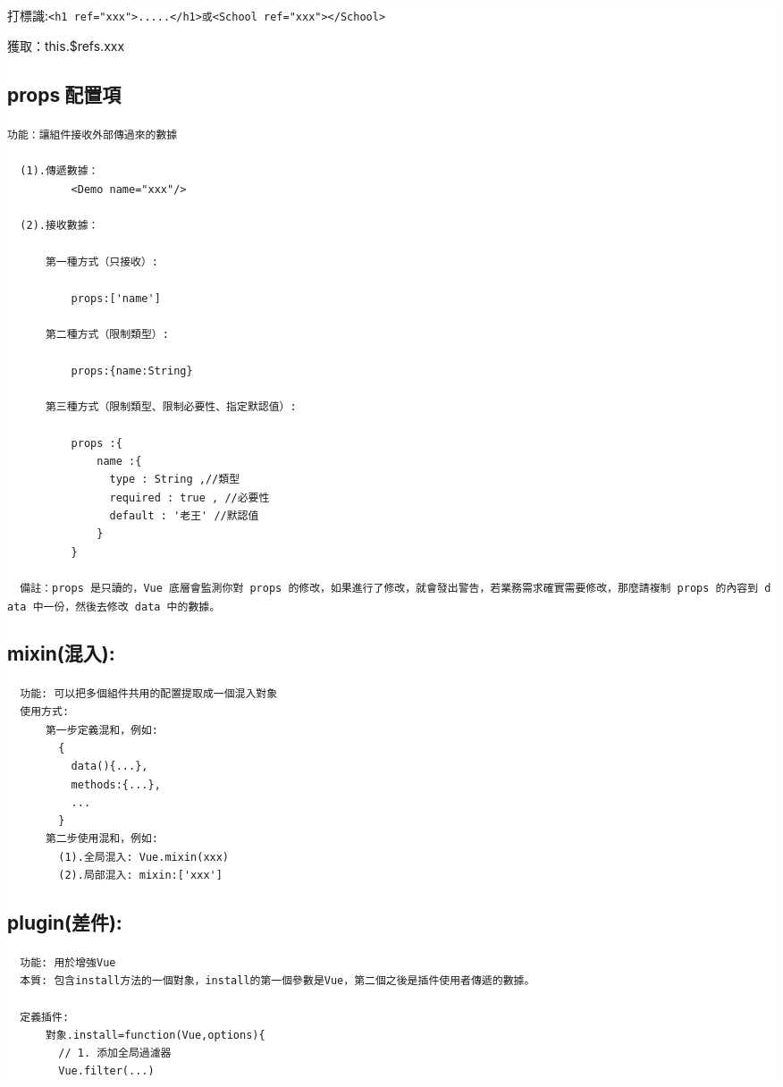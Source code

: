    打標識:`<h1 ref="xxx">.....</h1>或<School ref="xxx"></School> `

   獲取：this.$refs.xxx

## props 配置項

    功能：讓組件接收外部傳過來的數據

      (1).傳遞數據：
              <Demo name="xxx"/>

      (2).接收數據：

          第一種方式（只接收）:

              props:['name']

          第二種方式（限制類型）:

              props:{name:String}

          第三種方式（限制類型、限制必要性、指定默認值）:

              props :{
                  name :{
                    type : String ,//類型
                    required : true , //必要性
                    default : '老王' //默認值
                  }
              }

      備註：props 是只讀的，Vue 底層會監測你對 props 的修改，如果進行了修改，就會發出警告，若業務需求確實需要修改，那麼請複制 props 的內容到 data 中一份，然後去修改 data 中的數據。

## mixin(混入):

      功能: 可以把多個組件共用的配置提取成一個混入對象
      使用方式:
          第一步定義混和，例如:
            {
              data(){...},
              methods:{...},
              ...
            }
          第二步使用混和，例如:
            (1).全局混入: Vue.mixin(xxx)
            (2).局部混入: mixin:['xxx']

## plugin(差件):

      功能: 用於增強Vue
      本質: 包含install方法的一個對象，install的第一個參數是Vue，第二個之後是插件使用者傳遞的數據。

      定義插件:
          對象.install=function(Vue,options){
            // 1. 添加全局過濾器
            Vue.filter(...)
